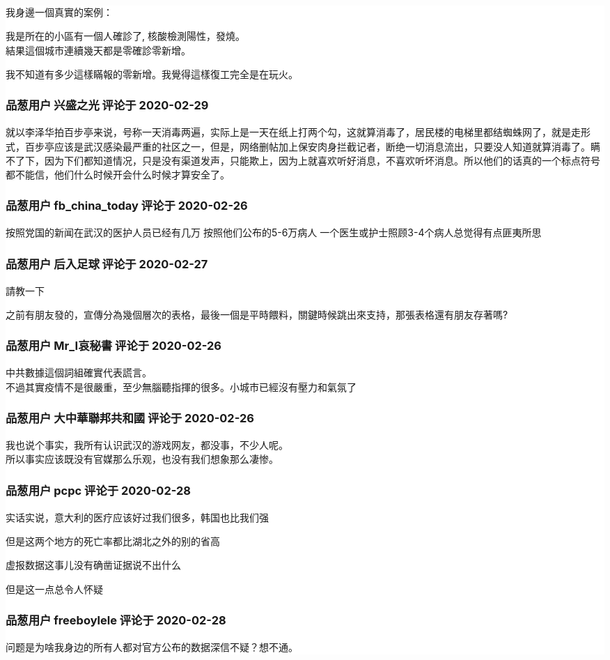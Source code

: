 我身邊一個真實的案例：  
  
我是所在的小區有一個人確診了, 核酸檢測陽性，發燒。  
結果這個城市連續幾天都是零確診零新增。  
  
我不知道有多少這樣瞞報的零新增。我覺得這樣復工完全是在玩火。
        
                

### 品葱用户 **兴盛之光** 评论于 2020-02-29
        
就以李泽华拍百步亭来说，号称一天消毒两遍，实际上是一天在纸上打两个勾，这就算消毒了，居民楼的电梯里都结蜘蛛网了，就是走形式，百步亭应该是武汉感染最严重的社区之一，但是，网络删帖加上保安肉身拦截记者，断绝一切消息流出，只要没人知道就算消毒了。瞒不了下，因为下们都知道情况，只是没有渠道发声，只能欺上，因为上就喜欢听好消息，不喜欢听坏消息。所以他们的话真的一个标点符号都不能信，他们什么时候开会什么时候才算安全了。
        
                

### 品葱用户 **fb_china_today** 评论于 2020-02-26
        
按照党国的新闻在武汉的医护人员已经有几万 按照他们公布的5-6万病人 一个医生或护士照顾3-4个病人总觉得有点匪夷所思
        
                

### 品葱用户 **后入足球** 评论于 2020-02-27
        
請教一下  
  
之前有朋友發的，宣傳分為幾個層次的表格，最後一個是平時餵料，關鍵時候跳出來支持，那張表格還有朋友存著嗎?
        
                

### 品葱用户 **Mr_I哀秘書** 评论于 2020-02-26
        
中共數據這個詞組確實代表謊言。  
不過其實疫情不是很嚴重，至少無腦聽指揮的很多。小城市已經沒有壓力和氣氛了
        
                

### 品葱用户 **大中華聯邦共和國** 评论于 2020-02-26
        
我也说个事实，我所有认识武汉的游戏网友，都没事，不少人呢。  
所以事实应该既没有官媒那么乐观，也没有我们想象那么凄惨。
        
                

### 品葱用户 **pcpc** 评论于 2020-02-28
        
实话实说，意大利的医疗应该好过我们很多，韩国也比我们强  
  
但是这两个地方的死亡率都比湖北之外的别的省高  
  
虚报数据这事儿没有确凿证据说不出什么  
  
但是这一点总令人怀疑
        
                

### 品葱用户 **freeboylele** 评论于 2020-02-28
        
问题是为啥我身边的所有人都对官方公布的数据深信不疑？想不通。
        
                